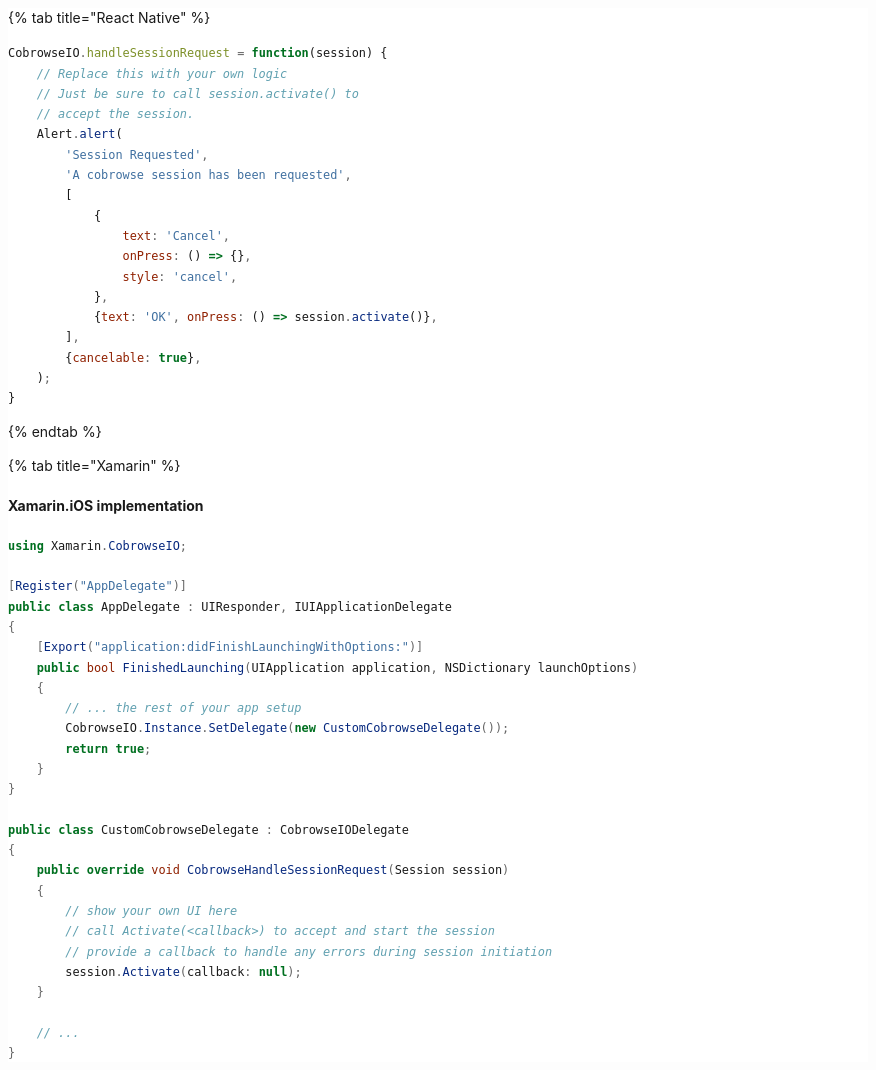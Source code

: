 {% tab title="React Native" %}
```javascript
CobrowseIO.handleSessionRequest = function(session) {
    // Replace this with your own logic
    // Just be sure to call session.activate() to
    // accept the session.
    Alert.alert(
        'Session Requested',
        'A cobrowse session has been requested',
        [
            {
                text: 'Cancel',
                onPress: () => {},
                style: 'cancel',
            },
            {text: 'OK', onPress: () => session.activate()},
        ],
        {cancelable: true},
    );
}
```
{% endtab %}

{% tab title="Xamarin" %}
#### Xamarin.iOS implementation

```csharp
using Xamarin.CobrowseIO;

[Register("AppDelegate")]
public class AppDelegate : UIResponder, IUIApplicationDelegate
{
    [Export("application:didFinishLaunchingWithOptions:")]
    public bool FinishedLaunching(UIApplication application, NSDictionary launchOptions)
    {
        // ... the rest of your app setup
        CobrowseIO.Instance.SetDelegate(new CustomCobrowseDelegate());
        return true;
    }
}

public class CustomCobrowseDelegate : CobrowseIODelegate
{
    public override void CobrowseHandleSessionRequest(Session session)
    {
        // show your own UI here
        // call Activate(<callback>) to accept and start the session
        // provide a callback to handle any errors during session initiation
        session.Activate(callback: null);
    }

    // ...
}
```

